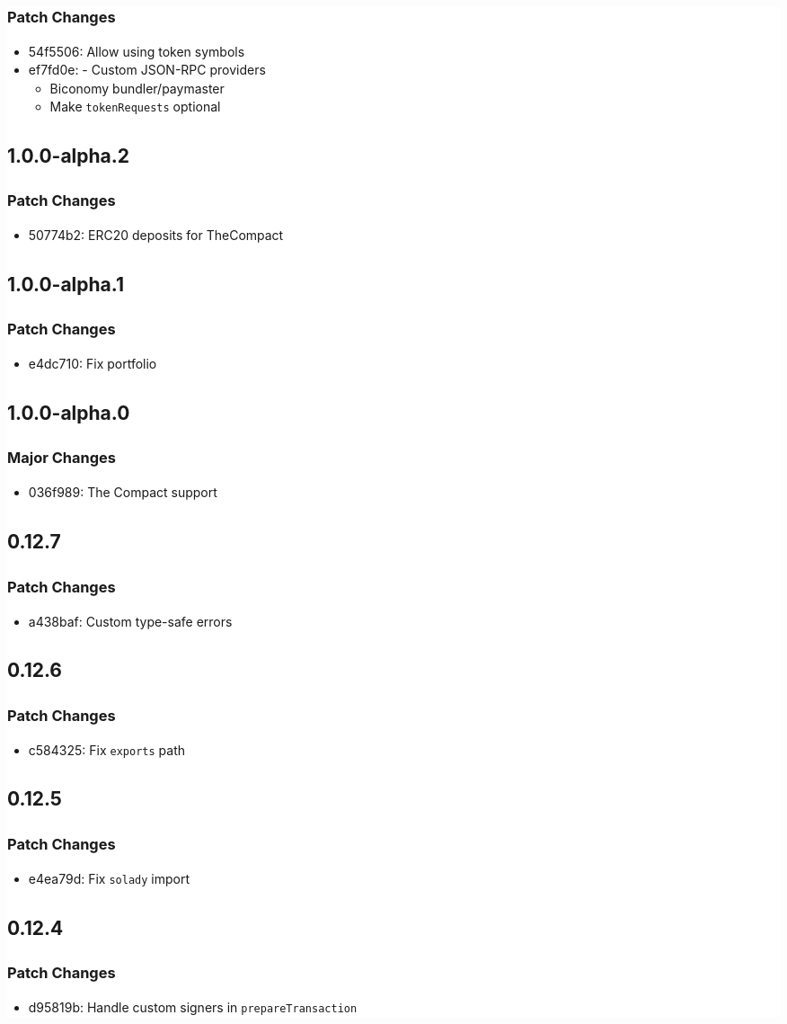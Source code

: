 ### Patch Changes

- 54f5506: Allow using token symbols
- ef7fd0e: - Custom JSON-RPC providers
  - Biconomy bundler/paymaster
  - Make `tokenRequests` optional

## 1.0.0-alpha.2

### Patch Changes

- 50774b2: ERC20 deposits for TheCompact

## 1.0.0-alpha.1

### Patch Changes

- e4dc710: Fix portfolio

## 1.0.0-alpha.0

### Major Changes

- 036f989: The Compact support

## 0.12.7

### Patch Changes

- a438baf: Custom type-safe errors

## 0.12.6

### Patch Changes

- c584325: Fix `exports` path

## 0.12.5

### Patch Changes

- e4ea79d: Fix `solady` import

## 0.12.4

### Patch Changes

- d95819b: Handle custom signers in `prepareTransaction`
